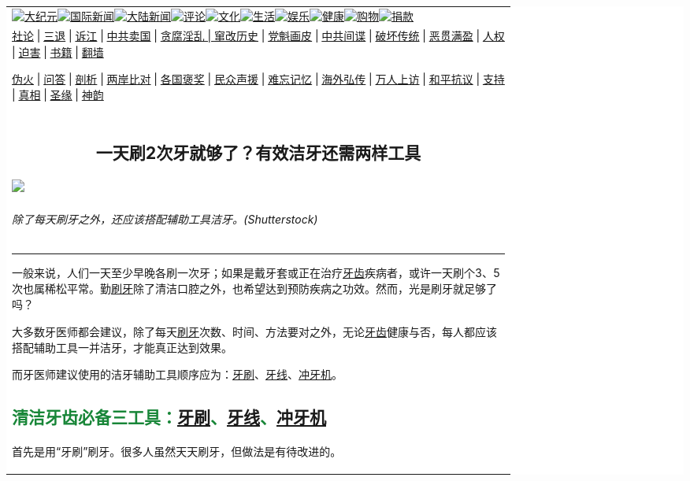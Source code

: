 <a name="1" id="1" target="_blank"></a><span id="1"></span>
<table border="0"><tr><td colspan="2" VALIGN=TOP><a href="https://github.com/rdngdq252/djy/blob/master/gb/nsc413.md#1"><img src="https://raw.githubusercontent.com/rdngdq252/www/master/t/djy/1.jpg" title="大纪元"></a><a href="https://github.com/rdngdq252/djy/blob/master/gb/n24hr.md#1"><img src="https://raw.githubusercontent.com/rdngdq252/www/master/t/djy/3.jpg" title="国际新闻"></a><a href="https://github.com/rdngdq252/djy/blob/master/gb/nsc413.md#1"><img src="https://raw.githubusercontent.com/rdngdq252/www/master/t/djy/4.jpg" title="大陆新闻"></a><a href="https://github.com/rdngdq252/djy/blob/master/gb/news392.md#1"><img src="https://raw.githubusercontent.com/rdngdq252/www/master/t/djy/5.jpg" title="评论"></a><a href="https://github.com/rdngdq252/djy/blob/master/gb/news2007.md#1"><img src="https://raw.githubusercontent.com/rdngdq252/www/master/t/djy/6.jpg" title="文化"></a><a href="https://github.com/rdngdq252/djy/blob/master/gb/news2008.md#1"><img src="https://raw.githubusercontent.com/rdngdq252/www/master/t/djy/7.jpg" title="生活"></a><a href="https://github.com/rdngdq252/djy/blob/master/gb/ncyule.md#1"><img src="https://raw.githubusercontent.com/rdngdq252/www/master/t/djy/8.jpg" title="娱乐"></a><a href="https://github.com/rdngdq252/djy/blob/master/gb/nsc1002.md#1"><img src="https://raw.githubusercontent.com/rdngdq252/www/master/t/djy/9.jpg" title="健康"><a href="https://www.youlucky.com"><img src="https://raw.githubusercontent.com/rdngdq252/www/master/t/djy/10.jpg" title="购物"></a><a href="https://www.supportepoch.org/donation?utm_medium=epochtimes&utm_source=referral&utm_campaign=donate_button_djyhomepage"><img src="https://raw.githubusercontent.com/rdngdq252/www/master/t/djy/12.jpg" title="捐款"></a></td></tr>
<tr><td colspan="2" VALIGN=TOP><a target="_blank" href="https://github.com/rdngdq252/djy/blob/master/gb/9p.md#1">社论</a> | <a target="_blank" href="https://github.com/rdngdq252/djy/blob/master/gb/nf5657.md#1">三退</a> | <a target="_blank" href="https://github.com/rdngdq252/djy/blob/master/gb/nf6123.md#1">诉江</a> | <a target="_blank" href="https://github.com/rdngdq252/djy/blob/master/gb/nf1176117.md#1">中共卖国</a> | <a target="_blank" href="https://github.com/rdngdq252/djy/blob/master/gb/nf5773.md#1">贪腐淫乱 | <a target="_blank" href="https://github.com/rdngdq252/djy/blob/master/gb/nf1176115.md#1">窜改历史</a> | <a target="_blank" href="https://github.com/rdngdq252/djy/blob/master/gb/nf1176107.md#1">党魁画皮</a> | <a target="_blank" href="https://github.com/rdngdq252/djy/blob/master/gb/nf1320400.md#1">中共间谍</a> | <a target="_blank" href="https://github.com/rdngdq252/djy/blob/master/gb/nf1176114.md#1">破坏传统</a> | <a target="_blank" href="https://github.com/rdngdq252/djy/blob/master/gb/nf5287.md#1">恶贯满盈</a> | <a target="_blank" href="https://github.com/rdngdq252/djy/blob/master/gb/ncid278.md#1">人权</a> | <a target="_blank" href="https://github.com/rdngdq252/djy/blob/master/gb/nf1176111.md#1">迫害</a> | <a target="_blank" href="https://github.com/rdngdq252/djy/blob/master/gb/nf1235328.md#1">书籍</a> | <a target="_blank" href="https://github.com/rdngdq252/www/blob/master/README.md?zsrh#1">翻墙</a></p><p><a target="_blank" href="https://github.com/rdngdq252/djy/blob/master/gb/nf5562.md#1">伪火</a> | <a target="_blank" href="https://github.com/rdngdq252/djy/blob/master/gb/nf4378.md#1">问答</a> | <a target="_blank" href="https://github.com/rdngdq252/djy/blob/master/gb/nf5792.md#1">剖析</a> | <a target="_blank" href="https://github.com/rdngdq252/djy/blob/master/gb/nf5735.md#1">两岸比对</a> | <a target="_blank" href="https://github.com/rdngdq252/djy/blob/master/gb/nf6119.md#1">各国褒奖</a> | <a target="_blank" href="https://github.com/rdngdq252/djy/blob/master/gb/nf6120.md#1">民众声援</a> | <a target="_blank" href="https://github.com/rdngdq252/djy/blob/master/gb/nf1188594.md#1">难忘记忆</a> | <a target="_blank" href="https://github.com/rdngdq252/djy/blob/master/gb/nf3180.md#1">海外弘传</a> | <a target="_blank" href="https://github.com/rdngdq252/djy/blob/master/gb/nf5410.md#1">万人上访</a> | <a target="_blank" href="https://github.com/rdngdq252/ntdtv/blob/master/gb/prog1530_1.md#1">和平抗议</a> | <a target="_blank" href="https://github.com/rdngdq252/djy/blob/master/gb/nf4386.md#1">支持</a> | <a target="_blank" href="https://github.com/rdngdq252/djy/blob/master/gb/nf4389.md#1">真相</a> | <a target="_blank" href="https://github.com/rdngdq252/djy/blob/master/gb/nf5790.md#1">圣缘</a> | <a target="_blank" href="https://github.com/rdngdq252/djy/blob/master/gb/nf4786.md#1">神韵</a></td></tr>
<tr><td VALIGN=TOP width="626"><h2 align=center>一天刷2次牙就够了？有效洁牙还需两样工具</h2>
<img src="http://i.epochtimes.com/assets/uploads/2019/10/brush-teeth_312038705-600x400.jpg" />
<h6>除了每天刷牙之外，还应该搭配辅助工具洁牙。(Shutterstock)
</h6>
<hr>
<p>一般来说，人们一天至少早晚各刷一次牙；如果是戴牙套或正在治疗<a href="https://github.com/rdngdq252/djy/blob/master/gb/tag/%E7%89%99%E9%BD%BF.md">牙齿</a>疾病者，或许一天刷个3、5次也属稀松平常。勤<a href="https://github.com/rdngdq252/djy/blob/master/gb/tag/%E5%88%B7%E7%89%99.md">刷牙</a>除了清洁口腔之外，也希望达到预防疾病之功效。然而，光是刷牙就足够了吗？</p>
<p>大多数牙医师都会建议，除了每天<a href="https://github.com/rdngdq252/djy/blob/master/gb/tag/%E5%88%B7%E7%89%99.md">刷牙</a>次数、时间、方法要对之外，无论<a href="https://github.com/rdngdq252/djy/blob/master/gb/tag/%E7%89%99%E9%BD%BF.md">牙齿</a>健康与否，每人都应该搭配辅助工具一并洁牙，才能真正达到效果。</p>
<p>而牙医师建议使用的洁牙辅助工具顺序应为：<a href="https://github.com/rdngdq252/djy/blob/master/gb/tag/%E7%89%99%E5%88%B7.md">牙刷</a>、<a href="https://github.com/rdngdq252/djy/blob/master/gb/tag/%E7%89%99%E7%BA%BF.md">牙线</a>、<a href="https://github.com/rdngdq252/djy/blob/master/gb/tag/%E5%86%B2%E7%89%99%E6%9C%BA.md">冲牙机</a>。</p>
<h2><span style="color: #188638;">清洁牙齿必备三工具：<a href="https://github.com/rdngdq252/djy/blob/master/gb/tag/%E7%89%99%E5%88%B7.md">牙刷</a>、<a href="https://github.com/rdngdq252/djy/blob/master/gb/tag/%E7%89%99%E7%BA%BF.md">牙线</a>、<a href="https://github.com/rdngdq252/djy/blob/master/gb/tag/%E5%86%B2%E7%89%99%E6%9C%BA.md">冲牙机</a></span></h2>
<p>首先是用“牙刷”刷牙。很多人虽然天天刷牙，但做法是有待改进的。</p>
